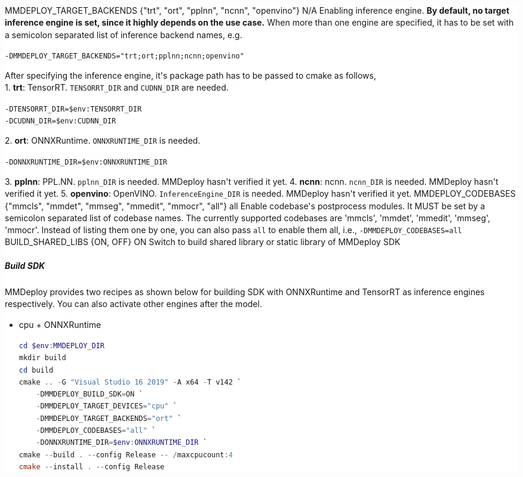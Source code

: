   </tr>
  <tr>
    <td>MMDEPLOY_TARGET_BACKENDS</td>
    <td>{"trt", "ort", "pplnn", "ncnn", "openvino"}</td>
    <td>N/A</td>
    <td>Enabling inference engine. <b>By default, no target inference engine is set, since it highly depends on the use case.</b> When more than one engine are specified, it has to be set with a semicolon separated list of inference backend names, e.g. <pre><code>-DMMDEPLOY_TARGET_BACKENDS="trt;ort;pplnn;ncnn;openvino"</code></pre>
    After specifying the inference engine, it's package path has to be passed to cmake as follows, <br>
    1. <b>trt</b>: TensorRT. <code>TENSORRT_DIR</code> and <code>CUDNN_DIR</code> are needed. 
<pre><code>-DTENSORRT_DIR=$env:TENSORRT_DIR<br>-DCUDNN_DIR=$env:CUDNN_DIR</code></pre>
    2. <b>ort</b>: ONNXRuntime. <code>ONNXRUNTIME_DIR</code> is needed.
<pre><code>-DONNXRUNTIME_DIR=$env:ONNXRUNTIME_DIR</code></pre>
    3. <b>pplnn</b>: PPL.NN. <code>pplnn_DIR</code> is needed. MMDeploy hasn't verified it yet.
    4. <b>ncnn</b>: ncnn. <code>ncnn_DIR</code> is needed. MMDeploy hasn't verified it yet.
    5. <b>openvino</b>: OpenVINO. <code>InferenceEngine_DIR</code> is needed. MMDeploy hasn't verified it yet.
   </td>
  </tr>
  <tr>
    <td>MMDEPLOY_CODEBASES</td>
    <td>{"mmcls", "mmdet", "mmseg", "mmedit", "mmocr", "all"}</td>
    <td>all</td>
    <td>Enable codebase's postprocess modules. It MUST be set by a semicolon separated list of codebase names. The currently supported codebases are 'mmcls', 'mmdet', 'mmedit', 'mmseg', 'mmocr'. Instead of listing them one by one, you can also pass <code>all</code> to enable them all, i.e., <code>-DMMDEPLOY_CODEBASES=all</code></td>
  </tr>
  <tr>
    <td>BUILD_SHARED_LIBS</td>
    <td>{ON, OFF}</td>
    <td>ON</td>
    <td>Switch to build shared library or static library of MMDeploy SDK</td>
  </tr>
</tbody>
</table>

##### Build SDK
MMDeploy provides two recipes as shown below for building SDK with ONNXRuntime and TensorRT as inference engines respectively.
You can also activate other engines after the model.

- cpu + ONNXRuntime

  ```PowerShell
  cd $env:MMDEPLOY_DIR
  mkdir build
  cd build
  cmake .. -G "Visual Studio 16 2019" -A x64 -T v142 `
      -DMMDEPLOY_BUILD_SDK=ON `
      -DMMDEPLOY_TARGET_DEVICES="cpu" `
      -DMMDEPLOY_TARGET_BACKENDS="ort" `
      -DMMDEPLOY_CODEBASES="all" `
      -DONNXRUNTIME_DIR=$env:ONNXRUNTIME_DIR `
  cmake --build . --config Release -- /maxcpucount:4
  cmake --install . --config Release
  ```
